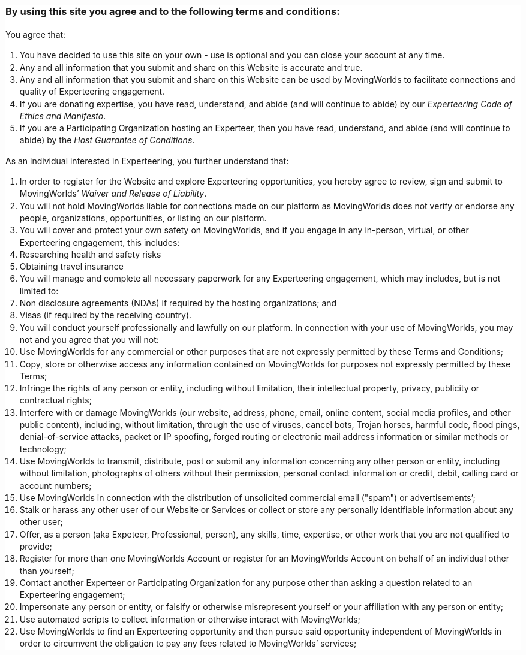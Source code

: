 
### By using this site you agree and to the following terms and conditions:

You agree that:

1. You have decided to use this site on your own - use is optional and you can close your account at any time.
1. Any and all information that you submit and share on this Website is accurate and true.
1. Any and all information that you submit and share on this Website can be used by MovingWorlds to facilitate connections and quality of Experteering engagement.
1. If you are donating expertise, you have read, understand, and abide (and will continue to abide) by our _Experteering Code of Ethics and Manifesto_.
1. If you are a Participating Organization hosting an Experteer, then you have read, understand, and abide (and will continue to abide) by the _Host Guarantee of Conditions_.

As an individual interested in Experteering, you further understand that:

1. In order to register for the Website and explore Experteering opportunities, you hereby agree to review, sign and submit to MovingWorlds’ _Waiver and Release of Liability_.
1. You will not hold MovingWorlds liable for connections made on our platform as MovingWorlds does not verify or endorse any people, organizations, opportunities, or listing on our platform.
1. You will cover and protect your own safety on MovingWorlds, and if you engage in any in-person, virtual, or other Experteering engagement, this includes:
  1. Researching health and safety risks
  1. Obtaining travel insurance
1. You will manage and complete all necessary paperwork for any Experteering engagement, which may includes, but is not limited to:
  1. Non disclosure agreements (NDAs) if required by the hosting organizations; and
  1. Visas (if required by the receiving country).
1. You will conduct yourself professionally and lawfully on our platform. In connection with your use of MovingWorlds, you may not and you agree that you will not:
  1. Use MovingWorlds for any commercial or other purposes that are not expressly permitted by these Terms and Conditions;
  1. Copy, store or otherwise access any information contained on MovingWorlds for purposes not expressly permitted by these Terms;
  1. Infringe the rights of any person or entity, including without limitation, their intellectual property, privacy, publicity or contractual rights;
  1. Interfere with or damage MovingWorlds (our website, address, phone, email, online content, social media profiles, and other public content), including, without limitation, through the use of viruses, cancel bots, Trojan horses, harmful code, flood pings, denial-of-service attacks, packet or IP spoofing, forged routing or electronic mail address information or similar methods or technology;
  1. Use MovingWorlds to transmit, distribute, post or submit any information concerning any other person or entity, including without limitation, photographs of others without their permission, personal contact information or credit, debit, calling card or account numbers;
  1. Use MovingWorlds in connection with the distribution of unsolicited commercial email ("spam") or advertisements’;
  1. Stalk or harass any other user of our Website or Services or collect or store any personally identifiable information about any other user;
  1. Offer, as a person (aka Expeteer, Professional, person), any skills, time, expertise, or other work that you are not qualified to provide;
  1. Register for more than one MovingWorlds Account or register for an MovingWorlds Account on behalf of an individual other than yourself;
  1. Contact another Experteer or Participating Organization for any purpose other than asking a question related to an Experteering engagement;
  1. Impersonate any person or entity, or falsify or otherwise misrepresent yourself or your affiliation with any person or entity;
  1. Use automated scripts to collect information or otherwise interact with MovingWorlds;
  1. Use MovingWorlds to find an Experteering opportunity and then pursue said opportunity independent of MovingWorlds in order to circumvent the obligation to pay any fees related to MovingWorlds’ services;